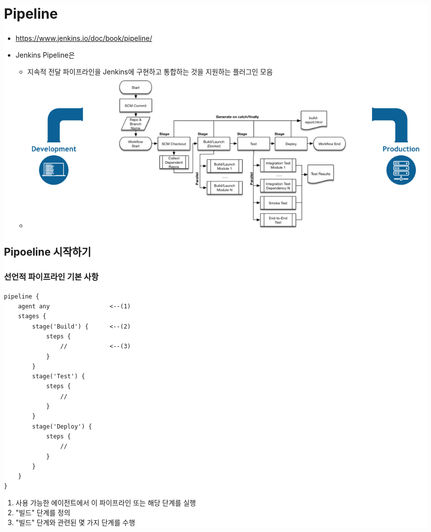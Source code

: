 # Pipeline
- https://www.jenkins.io/doc/book/pipeline/

- Jenkins Pipeline은
  - 지속적 전달 파이프라인을 Jenkins에 구현하고 통합하는 것을 지원하는 플러그인 모음
  - ![](images/jenkins-pipeline-01.png)
## Pipoeline 시작하기

### 선언적 파이프라인 기본 사항
```DSL
pipeline {
    agent any                 <--(1)
    stages {
        stage('Build') {      <--(2)
            steps {
                //            <--(3)
            }
        }
        stage('Test') {
            steps {
                //
            }
        }
        stage('Deploy') {
            steps {
                //
            }
        }
    }
}
```
1. 사용 가능한 에이전트에서 이 파이프라인 또는 해당 단계를 실행
2. 	"빌드" 단계를 정의
3. 	"빌드" 단계와 관련된 몇 가지 단계를 수행

